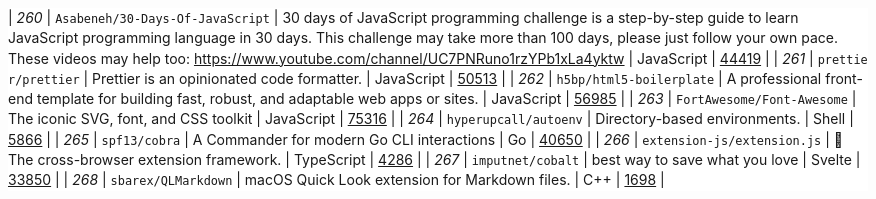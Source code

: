| _260_ |                               `Asabeneh/30-Days-Of-JavaScript`                               | 30 days of JavaScript programming challenge is a step-by-step guide to learn JavaScript programming language in 30 days. This challenge may take more than 100 days,  please just follow your own pace. These videos may help too: https://www.youtube.com/channel/UC7PNRuno1rzYPb1xLa4yktw                                                                  |                                JavaScript                                |                               [44419](https://github.com/Asabeneh/30-Days-Of-JavaScript)                               |
| _261_ |                                     `prettier/prettier`                                      | Prettier is an opinionated code formatter.                                                                                                                                                                                                                                                                                                                   |                                JavaScript                                |                                     [50513](https://github.com/prettier/prettier)                                      |
| _262_ |                                   `h5bp/html5-boilerplate`                                   | A professional front-end template for building fast, robust, and adaptable web apps or sites.                                                                                                                                                                                                                                                                |                                JavaScript                                |                                   [56985](https://github.com/h5bp/html5-boilerplate)                                   |
| _263_ |                                  `FortAwesome/Font-Awesome`                                  | The iconic SVG, font, and CSS toolkit                                                                                                                                                                                                                                                                                                                        |                                JavaScript                                |                                  [75316](https://github.com/FortAwesome/Font-Awesome)                                  |
| _264_ |                                    `hyperupcall/autoenv`                                     | Directory-based environments.                                                                                                                                                                                                                                                                                                                                |                                  Shell                                   |                                     [5866](https://github.com/hyperupcall/autoenv)                                     |
| _265_ |                                        `spf13/cobra`                                         | A Commander for modern Go CLI interactions                                                                                                                                                                                                                                                                                                                   |                                    Go                                    |                                        [40650](https://github.com/spf13/cobra)                                         |
| _266_ |                                 `extension-js/extension.js`                                  | 🧩 The cross-browser extension framework.                                                                                                                                                                                                                                                                                                                     |                                TypeScript                                |                                  [4286](https://github.com/extension-js/extension.js)                                  |
| _267_ |                                      `imputnet/cobalt`                                       | best way to save what you love                                                                                                                                                                                                                                                                                                                               |                                  Svelte                                  |                                      [33850](https://github.com/imputnet/cobalt)                                       |
| _268_ |                                     `sbarex/QLMarkdown`                                      | macOS Quick Look extension for Markdown files.                                                                                                                                                                                                                                                                                                               |                                   C++                                    |                                      [1698](https://github.com/sbarex/QLMarkdown)                                      |